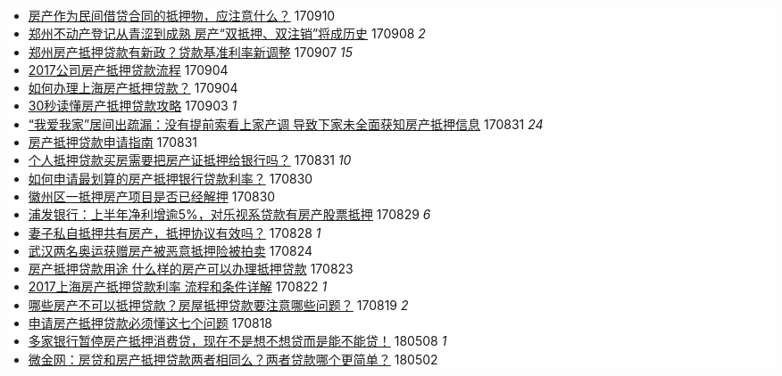 - [房产作为民间借贷合同的抵押物，应注意什么？](http://jkwz.applinzi.com/ittc/7011733003464868880.html#%E6%88%BF%E4%BA%A7%E4%BD%9C%E4%B8%BA%E6%B0%91%E9%97%B4%E5%80%9F%E8%B4%B7%E5%90%88%E5%90%8C%E7%9A%84%E6%8A%B5%E6%8A%BC%E7%89%A9%EF%BC%8C%E5%BA%94%E6%B3%A8%E6%84%8F%E4%BB%80%E4%B9%88%EF%BC%9F) 170910  
- [郑州不动产登记从青涩到成熟 房产“双抵押、双注销”将成历史](http://jkwz.applinzi.com/ittc/7010875355043464208.html#%E9%83%91%E5%B7%9E%E4%B8%8D%E5%8A%A8%E4%BA%A7%E7%99%BB%E8%AE%B0%E4%BB%8E%E9%9D%92%E6%B6%A9%E5%88%B0%E6%88%90%E7%86%9F+%E6%88%BF%E4%BA%A7%E2%80%9C%E5%8F%8C%E6%8A%B5%E6%8A%BC%E3%80%81%E5%8F%8C%E6%B3%A8%E9%94%80%E2%80%9D%E5%B0%86%E6%88%90%E5%8E%86%E5%8F%B2) 170908 *2* 
- [郑州房产抵押贷款有新政？贷款基准利率新调整](http://jkwz.applinzi.com/ittc/7010533594479723536.html#%E9%83%91%E5%B7%9E%E6%88%BF%E4%BA%A7%E6%8A%B5%E6%8A%BC%E8%B4%B7%E6%AC%BE%E6%9C%89%E6%96%B0%E6%94%BF%EF%BC%9F%E8%B4%B7%E6%AC%BE%E5%9F%BA%E5%87%86%E5%88%A9%E7%8E%87%E6%96%B0%E8%B0%83%E6%95%B4) 170907 *15* 
- [2017公司房产抵押贷款流程](http://jkwz.applinzi.com/ittc/7009505090296349712.html#2017%E5%85%AC%E5%8F%B8%E6%88%BF%E4%BA%A7%E6%8A%B5%E6%8A%BC%E8%B4%B7%E6%AC%BE%E6%B5%81%E7%A8%8B) 170904  
- [如何办理上海房产抵押贷款？](http://jkwz.applinzi.com/ittc/7009489216856392720.html#%E5%A6%82%E4%BD%95%E5%8A%9E%E7%90%86%E4%B8%8A%E6%B5%B7%E6%88%BF%E4%BA%A7%E6%8A%B5%E6%8A%BC%E8%B4%B7%E6%AC%BE%EF%BC%9F) 170904  
- [30秒读懂房产抵押贷款攻略](http://jkwz.applinzi.com/ittc/7008864278495626257.html#30%E7%A7%92%E8%AF%BB%E6%87%82%E6%88%BF%E4%BA%A7%E6%8A%B5%E6%8A%BC%E8%B4%B7%E6%AC%BE%E6%94%BB%E7%95%A5) 170903 *1* 
- [“我爱我家”居间出疏漏：没有提前索看上家产调 导致下家未全面获知房产抵押信息](http://jkwz.applinzi.com/ittc/7008039496757806097.html#%E2%80%9C%E6%88%91%E7%88%B1%E6%88%91%E5%AE%B6%E2%80%9D%E5%B1%85%E9%97%B4%E5%87%BA%E7%96%8F%E6%BC%8F%EF%BC%9A%E6%B2%A1%E6%9C%89%E6%8F%90%E5%89%8D%E7%B4%A2%E7%9C%8B%E4%B8%8A%E5%AE%B6%E4%BA%A7%E8%B0%83+%E5%AF%BC%E8%87%B4%E4%B8%8B%E5%AE%B6%E6%9C%AA%E5%85%A8%E9%9D%A2%E8%8E%B7%E7%9F%A5%E6%88%BF%E4%BA%A7%E6%8A%B5%E6%8A%BC%E4%BF%A1%E6%81%AF) 170831 *24* 
- [房产抵押贷款申请指南](http://jkwz.applinzi.com/ittc/7008015196948530192.html#%E6%88%BF%E4%BA%A7%E6%8A%B5%E6%8A%BC%E8%B4%B7%E6%AC%BE%E7%94%B3%E8%AF%B7%E6%8C%87%E5%8D%97) 170831  
- [个人抵押贷款买房需要把房产证抵押给银行吗？](http://jkwz.applinzi.com/ittc/7008008427878745104.html#%E4%B8%AA%E4%BA%BA%E6%8A%B5%E6%8A%BC%E8%B4%B7%E6%AC%BE%E4%B9%B0%E6%88%BF%E9%9C%80%E8%A6%81%E6%8A%8A%E6%88%BF%E4%BA%A7%E8%AF%81%E6%8A%B5%E6%8A%BC%E7%BB%99%E9%93%B6%E8%A1%8C%E5%90%97%EF%BC%9F) 170831 *10* 
- [如何申请最划算的房产抵押银行贷款利率？](http://jkwz.applinzi.com/ittc/7007538472024540176.html#%E5%A6%82%E4%BD%95%E7%94%B3%E8%AF%B7%E6%9C%80%E5%88%92%E7%AE%97%E7%9A%84%E6%88%BF%E4%BA%A7%E6%8A%B5%E6%8A%BC%E9%93%B6%E8%A1%8C%E8%B4%B7%E6%AC%BE%E5%88%A9%E7%8E%87%EF%BC%9F) 170830  
- [徽州区一抵押房产项目是否已经解押](http://jkwz.applinzi.com/ittc/7007523330763260944.html#%E5%BE%BD%E5%B7%9E%E5%8C%BA%E4%B8%80%E6%8A%B5%E6%8A%BC%E6%88%BF%E4%BA%A7%E9%A1%B9%E7%9B%AE%E6%98%AF%E5%90%A6%E5%B7%B2%E7%BB%8F%E8%A7%A3%E6%8A%BC) 170830  
- [浦发银行：上半年净利增逾5%，对乐视系贷款有房产股票抵押](http://jkwz.applinzi.com/ittc/7007351509199881233.html#%E6%B5%A6%E5%8F%91%E9%93%B6%E8%A1%8C%EF%BC%9A%E4%B8%8A%E5%8D%8A%E5%B9%B4%E5%87%80%E5%88%A9%E5%A2%9E%E9%80%BE5%25%EF%BC%8C%E5%AF%B9%E4%B9%90%E8%A7%86%E7%B3%BB%E8%B4%B7%E6%AC%BE%E6%9C%89%E6%88%BF%E4%BA%A7%E8%82%A1%E7%A5%A8%E6%8A%B5%E6%8A%BC) 170829 *6* 
- [妻子私自抵押共有房产，抵押协议有效吗？](http://jkwz.applinzi.com/ittc/7006798072368333841.html#%E5%A6%BB%E5%AD%90%E7%A7%81%E8%87%AA%E6%8A%B5%E6%8A%BC%E5%85%B1%E6%9C%89%E6%88%BF%E4%BA%A7%EF%BC%8C%E6%8A%B5%E6%8A%BC%E5%8D%8F%E8%AE%AE%E6%9C%89%E6%95%88%E5%90%97%EF%BC%9F) 170828 *1* 
- [武汉两名奥运获赠房产被恶意抵押险被拍卖](http://jkwz.applinzi.com/ittc/7005187593929753360.html#%E6%AD%A6%E6%B1%89%E4%B8%A4%E5%90%8D%E5%A5%A5%E8%BF%90%E8%8E%B7%E8%B5%A0%E6%88%BF%E4%BA%A7%E8%A2%AB%E6%81%B6%E6%84%8F%E6%8A%B5%E6%8A%BC%E9%99%A9%E8%A2%AB%E6%8B%8D%E5%8D%96) 170824  
- [房产抵押贷款用途 什么样的房产可以办理抵押贷款](http://jkwz.applinzi.com/ittc/7004669925216748561.html#%E6%88%BF%E4%BA%A7%E6%8A%B5%E6%8A%BC%E8%B4%B7%E6%AC%BE%E7%94%A8%E9%80%94+%E4%BB%80%E4%B9%88%E6%A0%B7%E7%9A%84%E6%88%BF%E4%BA%A7%E5%8F%AF%E4%BB%A5%E5%8A%9E%E7%90%86%E6%8A%B5%E6%8A%BC%E8%B4%B7%E6%AC%BE) 170823  
- [2017上海房产抵押贷款利率 流程和条件详解](http://jkwz.applinzi.com/ittc/7004637510259704849.html#2017%E4%B8%8A%E6%B5%B7%E6%88%BF%E4%BA%A7%E6%8A%B5%E6%8A%BC%E8%B4%B7%E6%AC%BE%E5%88%A9%E7%8E%87+%E6%B5%81%E7%A8%8B%E5%92%8C%E6%9D%A1%E4%BB%B6%E8%AF%A6%E8%A7%A3) 170822 *1* 
- [哪些房产不可以抵押贷款？房屋抵押贷款要注意哪些问题？](http://jkwz.applinzi.com/ittc/7003164922698269712.html#%E5%93%AA%E4%BA%9B%E6%88%BF%E4%BA%A7%E4%B8%8D%E5%8F%AF%E4%BB%A5%E6%8A%B5%E6%8A%BC%E8%B4%B7%E6%AC%BE%EF%BC%9F%E6%88%BF%E5%B1%8B%E6%8A%B5%E6%8A%BC%E8%B4%B7%E6%AC%BE%E8%A6%81%E6%B3%A8%E6%84%8F%E5%93%AA%E4%BA%9B%E9%97%AE%E9%A2%98%EF%BC%9F) 170819 *2* 
- [申请房产抵押贷款必须懂这七个问题](http://jkwz.applinzi.com/ittc/7003181779341820945.html#%E7%94%B3%E8%AF%B7%E6%88%BF%E4%BA%A7%E6%8A%B5%E6%8A%BC%E8%B4%B7%E6%AC%BE%E5%BF%85%E9%A1%BB%E6%87%82%E8%BF%99%E4%B8%83%E4%B8%AA%E9%97%AE%E9%A2%98) 170818  
- [多家银行暂停房产抵押消费贷，现在不是想不想贷而是能不能贷！](http://jkwz.applinzi.com/ittc/7100744721402168331.html#%E5%A4%9A%E5%AE%B6%E9%93%B6%E8%A1%8C%E6%9A%82%E5%81%9C%E6%88%BF%E4%BA%A7%E6%8A%B5%E6%8A%BC%E6%B6%88%E8%B4%B9%E8%B4%B7%EF%BC%8C%E7%8E%B0%E5%9C%A8%E4%B8%8D%E6%98%AF%E6%83%B3%E4%B8%8D%E6%83%B3%E8%B4%B7%E8%80%8C%E6%98%AF%E8%83%BD%E4%B8%8D%E8%83%BD%E8%B4%B7%EF%BC%81) 180508 *1* 
- [微金网：房贷和房产抵押贷款两者相同么？两者贷款哪个更简单？](http://jkwz.applinzi.com/ittc/7098534148597875723.html#%E5%BE%AE%E9%87%91%E7%BD%91%EF%BC%9A%E6%88%BF%E8%B4%B7%E5%92%8C%E6%88%BF%E4%BA%A7%E6%8A%B5%E6%8A%BC%E8%B4%B7%E6%AC%BE%E4%B8%A4%E8%80%85%E7%9B%B8%E5%90%8C%E4%B9%88%EF%BC%9F%E4%B8%A4%E8%80%85%E8%B4%B7%E6%AC%BE%E5%93%AA%E4%B8%AA%E6%9B%B4%E7%AE%80%E5%8D%95%EF%BC%9F) 180502  